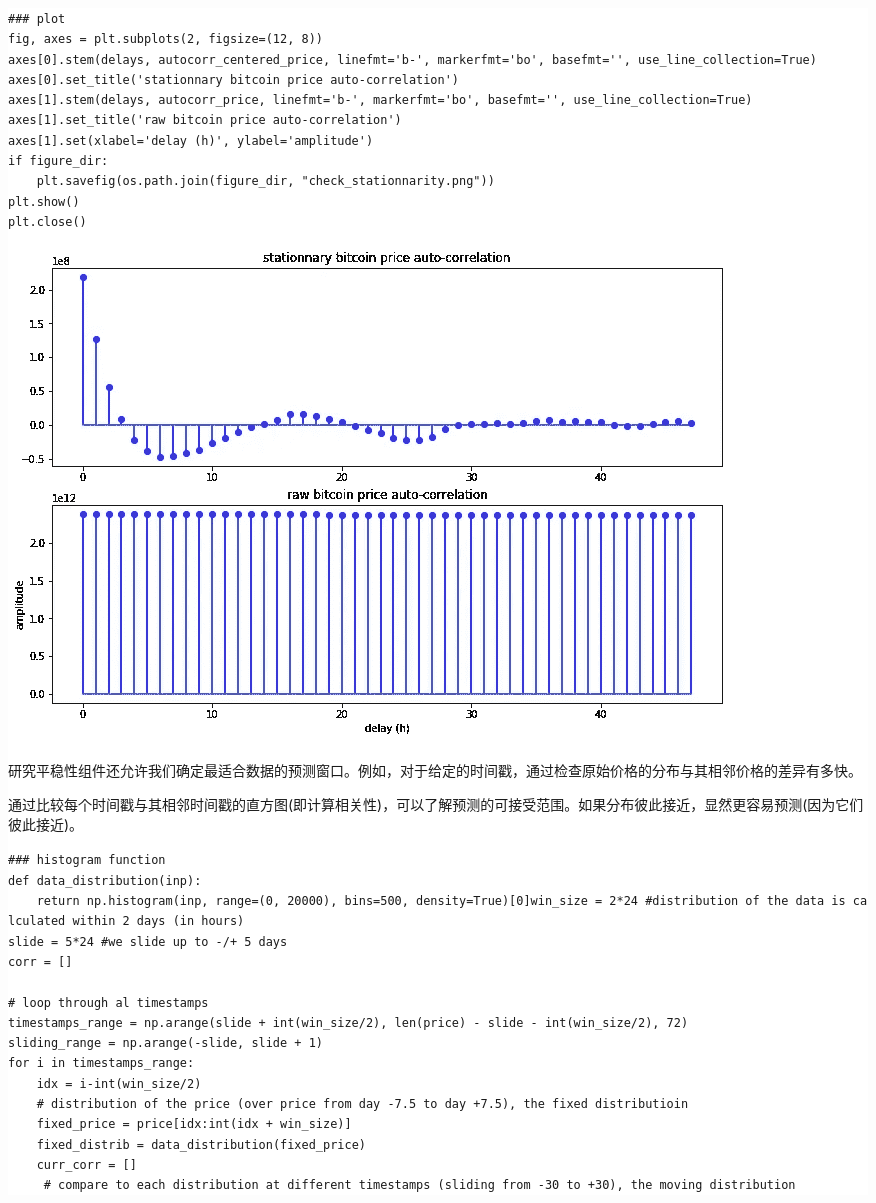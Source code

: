 ```
### plot
fig, axes = plt.subplots(2, figsize=(12, 8))
axes[0].stem(delays, autocorr_centered_price, linefmt='b-', markerfmt='bo', basefmt='', use_line_collection=True)
axes[0].set_title('stationnary bitcoin price auto-correlation')
axes[1].stem(delays, autocorr_price, linefmt='b-', markerfmt='bo', basefmt='', use_line_collection=True)
axes[1].set_title('raw bitcoin price auto-correlation')
axes[1].set(xlabel='delay (h)', ylabel='amplitude')
if figure_dir:
    plt.savefig(os.path.join(figure_dir, "check_stationnarity.png"))
plt.show()
plt.close()
```

![](img/b8fcf45b66ea4ff5aeba99869d2c8b28.png)

研究平稳性组件还允许我们确定最适合数据的预测窗口。例如，对于给定的时间戳，通过检查原始价格的分布与其相邻价格的差异有多快。

通过比较每个时间戳与其相邻时间戳的直方图(即计算相关性)，可以了解预测的可接受范围。如果分布彼此接近，显然更容易预测(因为它们彼此接近)。

```
### histogram function
def data_distribution(inp):
    return np.histogram(inp, range=(0, 20000), bins=500, density=True)[0]win_size = 2*24 #distribution of the data is calculated within 2 days (in hours)
slide = 5*24 #we slide up to -/+ 5 days
corr = []

# loop through al timestamps
timestamps_range = np.arange(slide + int(win_size/2), len(price) - slide - int(win_size/2), 72)
sliding_range = np.arange(-slide, slide + 1)
for i in timestamps_range:
    idx = i-int(win_size/2)
    # distribution of the price (over price from day -7.5 to day +7.5), the fixed distributioin
    fixed_price = price[idx:int(idx + win_size)]
    fixed_distrib = data_distribution(fixed_price)
    curr_corr = []
     # compare to each distribution at different timestamps (sliding from -30 to +30), the moving distribution 
```